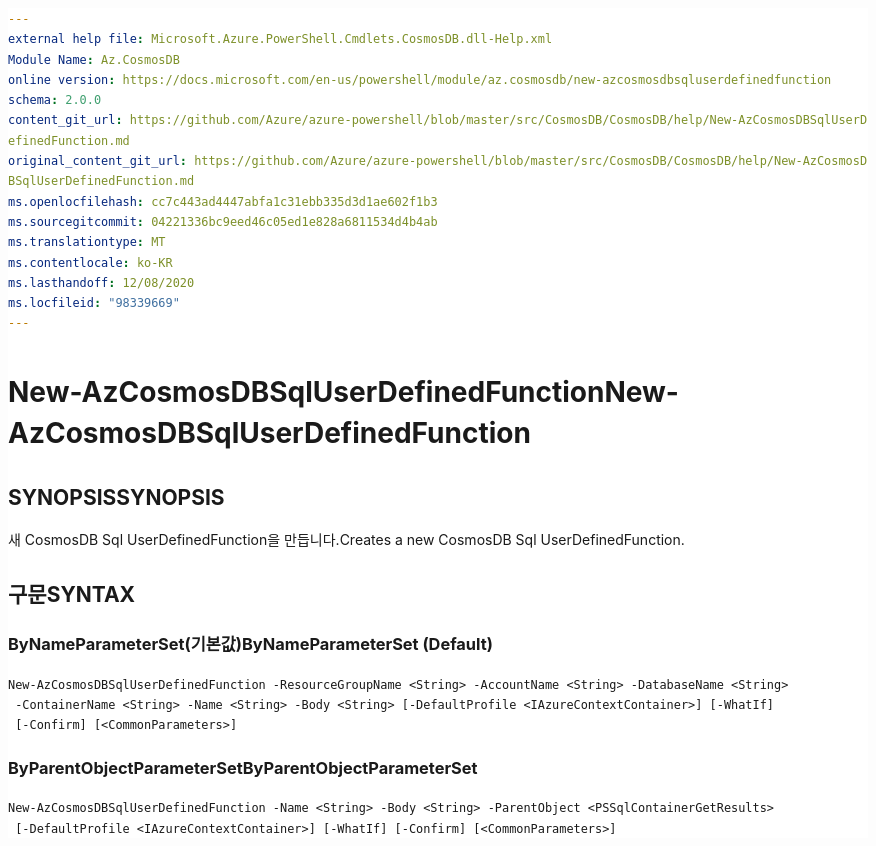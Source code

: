 ```yaml
---
external help file: Microsoft.Azure.PowerShell.Cmdlets.CosmosDB.dll-Help.xml
Module Name: Az.CosmosDB
online version: https://docs.microsoft.com/en-us/powershell/module/az.cosmosdb/new-azcosmosdbsqluserdefinedfunction
schema: 2.0.0
content_git_url: https://github.com/Azure/azure-powershell/blob/master/src/CosmosDB/CosmosDB/help/New-AzCosmosDBSqlUserDefinedFunction.md
original_content_git_url: https://github.com/Azure/azure-powershell/blob/master/src/CosmosDB/CosmosDB/help/New-AzCosmosDBSqlUserDefinedFunction.md
ms.openlocfilehash: cc7c443ad4447abfa1c31ebb335d3d1ae602f1b3
ms.sourcegitcommit: 04221336bc9eed46c05ed1e828a6811534d4b4ab
ms.translationtype: MT
ms.contentlocale: ko-KR
ms.lasthandoff: 12/08/2020
ms.locfileid: "98339669"
---
```

# <span data-ttu-id="8ecc4-101">New-AzCosmosDBSqlUserDefinedFunction</span><span class="sxs-lookup"><span data-stu-id="8ecc4-101">New-AzCosmosDBSqlUserDefinedFunction</span></span>

## <span data-ttu-id="8ecc4-102">SYNOPSIS</span><span class="sxs-lookup"><span data-stu-id="8ecc4-102">SYNOPSIS</span></span>
<span data-ttu-id="8ecc4-103">새 CosmosDB Sql UserDefinedFunction을 만듭니다.</span><span class="sxs-lookup"><span data-stu-id="8ecc4-103">Creates a new CosmosDB Sql UserDefinedFunction.</span></span>

## <span data-ttu-id="8ecc4-104">구문</span><span class="sxs-lookup"><span data-stu-id="8ecc4-104">SYNTAX</span></span>

### <span data-ttu-id="8ecc4-105">ByNameParameterSet(기본값)</span><span class="sxs-lookup"><span data-stu-id="8ecc4-105">ByNameParameterSet (Default)</span></span>
```
New-AzCosmosDBSqlUserDefinedFunction -ResourceGroupName <String> -AccountName <String> -DatabaseName <String>
 -ContainerName <String> -Name <String> -Body <String> [-DefaultProfile <IAzureContextContainer>] [-WhatIf]
 [-Confirm] [<CommonParameters>]
```

### <span data-ttu-id="8ecc4-106">ByParentObjectParameterSet</span><span class="sxs-lookup"><span data-stu-id="8ecc4-106">ByParentObjectParameterSet</span></span>
```
New-AzCosmosDBSqlUserDefinedFunction -Name <String> -Body <String> -ParentObject <PSSqlContainerGetResults>
 [-DefaultProfile <IAzureContextContainer>] [-WhatIf] [-Confirm] [<CommonParameters>]
```
